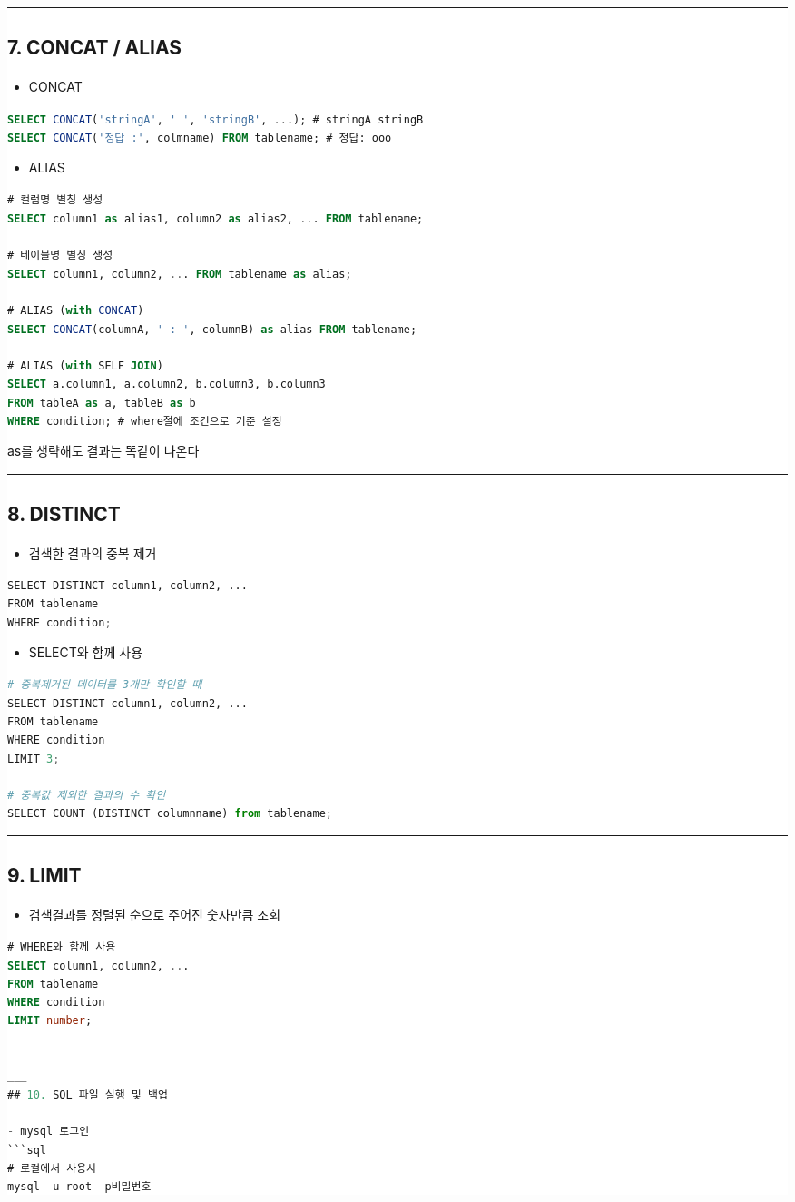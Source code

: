 ___
## 7. CONCAT / ALIAS
- CONCAT
```sql
SELECT CONCAT('stringA', ' ', 'stringB', ...); # stringA stringB
SELECT CONCAT('정답 :', colmname) FROM tablename; # 정답: ooo
```
- ALIAS
```sql
# 컬럼명 별칭 생성
SELECT column1 as alias1, column2 as alias2, ... FROM tablename;

# 테이블명 별칭 생성
SELECT column1, column2, ... FROM tablename as alias;

# ALIAS (with CONCAT)
SELECT CONCAT(columnA, ' : ', columnB) as alias FROM tablename;

# ALIAS (with SELF JOIN)
SELECT a.column1, a.column2, b.column3, b.column3 
FROM tableA as a, tableB as b
WHERE condition; # where절에 조건으로 기준 설정
```
as를 생략해도 결과는 똑같이 나온다
___
## 8. DISTINCT
- 검색한 결과의 중복 제거
```python
SELECT DISTINCT column1, column2, ...
FROM tablename
WHERE condition;
```
- SELECT와 함께 사용
```python
# 중복제거된 데이터를 3개만 확인할 때
SELECT DISTINCT column1, column2, ...
FROM tablename
WHERE condition
LIMIT 3;

# 중복값 제외한 결과의 수 확인
SELECT COUNT (DISTINCT columnname) from tablename;
```
___
## 9. LIMIT
- 검색결과를 정렬된 순으로 주어진 숫자만큼 조회
```sql
# WHERE와 함께 사용
SELECT column1, column2, ...
FROM tablename
WHERE condition
LIMIT number;


___
## 10. SQL 파일 실행 및 백업

- mysql 로그인
```sql
# 로컬에서 사용시
mysql -u root -p비밀번호

```